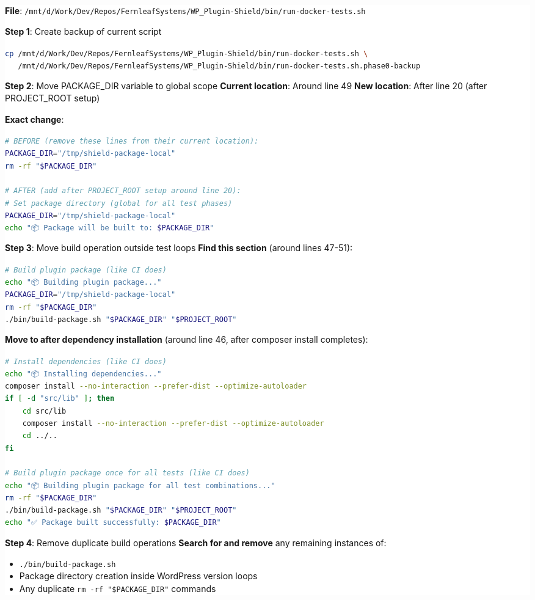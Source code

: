 **File**: `/mnt/d/Work/Dev/Repos/FernleafSystems/WP_Plugin-Shield/bin/run-docker-tests.sh`

**Step 1**: Create backup of current script
```bash
cp /mnt/d/Work/Dev/Repos/FernleafSystems/WP_Plugin-Shield/bin/run-docker-tests.sh \
   /mnt/d/Work/Dev/Repos/FernleafSystems/WP_Plugin-Shield/bin/run-docker-tests.sh.phase0-backup
```

**Step 2**: Move PACKAGE_DIR variable to global scope
**Current location**: Around line 49
**New location**: After line 20 (after PROJECT_ROOT setup)

**Exact change**:
```bash
# BEFORE (remove these lines from their current location):
PACKAGE_DIR="/tmp/shield-package-local"
rm -rf "$PACKAGE_DIR"

# AFTER (add after PROJECT_ROOT setup around line 20):
# Set package directory (global for all test phases)
PACKAGE_DIR="/tmp/shield-package-local"
echo "📦 Package will be built to: $PACKAGE_DIR"
```

**Step 3**: Move build operation outside test loops
**Find this section** (around lines 47-51):
```bash
# Build plugin package (like CI does)
echo "📦 Building plugin package..."
PACKAGE_DIR="/tmp/shield-package-local"
rm -rf "$PACKAGE_DIR"
./bin/build-package.sh "$PACKAGE_DIR" "$PROJECT_ROOT"
```

**Move to after dependency installation** (around line 46, after composer install completes):
```bash
# Install dependencies (like CI does)
echo "📦 Installing dependencies..."
composer install --no-interaction --prefer-dist --optimize-autoloader
if [ -d "src/lib" ]; then
    cd src/lib
    composer install --no-interaction --prefer-dist --optimize-autoloader
    cd ../..
fi

# Build plugin package once for all tests (like CI does)
echo "📦 Building plugin package for all test combinations..."
rm -rf "$PACKAGE_DIR"
./bin/build-package.sh "$PACKAGE_DIR" "$PROJECT_ROOT"
echo "✅ Package built successfully: $PACKAGE_DIR"
```

**Step 4**: Remove duplicate build operations
**Search for and remove** any remaining instances of:
- `./bin/build-package.sh`
- Package directory creation inside WordPress version loops
- Any duplicate `rm -rf "$PACKAGE_DIR"` commands

